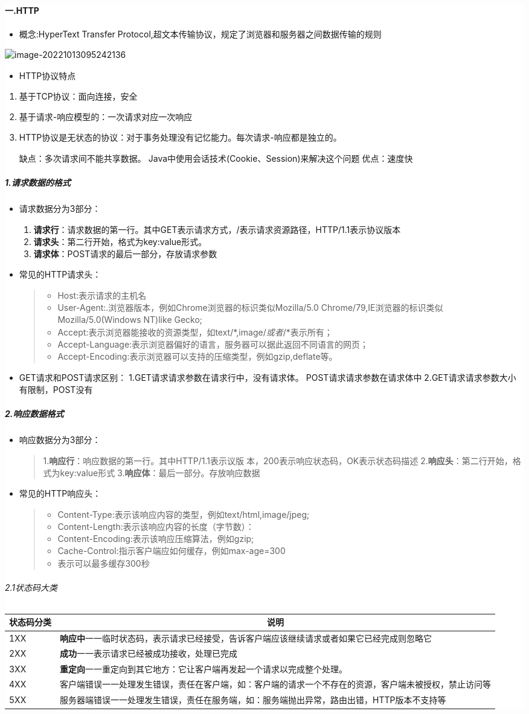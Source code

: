 #### 一.HTTP

- 概念:HyperText Transfer Protocol,超文本传输协议，规定了浏览器和服务器之间数据传输的规则

![image-20221013095242136](https://xingqiu-tuchuang-1256524210.cos.ap-shanghai.myqcloud.com/00325/image-20221013095242136.png)

- HTTP协议特点

1. 基于TCP协议：面向连接，安全

2. 基于请求-响应模型的：一次请求对应一次响应

3. HTTP协议是无状态的协议：对于事务处理没有记忆能力。每次请求-响应都是独立的。

   缺点：多次请求间不能共享数据。	Java中使用会话技术(Cookie、Session)来解决这个问题
   优点：速度快

##### 1.请求数据的格式

- 请求数据分为3部分：
  1. **请求行**：请求数据的第一行。其中GET表示请求方式，/表示请求资源路径，HTTP/1.1表示协议版本
  2. **请求头**：第二行开始，格式为key:value形式。
  3. **请求体**：POST请求的最后一部分，存放请求参数

- 常见的HTTP请求头：

  >- Host:表示请求的主机名
  >- User-Agent:.浏览器版本，例如Chrome浏览器的标识类似Mozilla/5.0 Chrome/79,IE浏览器的标识类似Mozilla/5.0(Windows NT)like Gecko;
  >- Accept:表示浏览器能接收的资源类型，如text/*,image/*或者*/*表示所有；
  >- Accept-Language:表示浏览器偏好的语言，服务器可以据此返回不同语言的网页；
  >- Accept-Encoding:表示浏览器可以支持的压缩类型，例如gzip,deflate等。

- GET请求和POST请求区别：
  1.GET请求请求参数在请求行中，没有请求体。
     POST请求请求参数在请求体中
  2.GET请求请求参数大小有限制，POST没有

##### 2.响应数据格式

- 响应数据分为3部分：

  > 1.**响应行**：响应数据的第一行。其中HTTP/1.1表示议版
  > 本，200表示响应状态码，OK表示状态码描述
  > 2.**响应头**：第二行开始，格式为key:value形式
  > 3.**响应体**：最后一部分。存放响应数据

- 常见的HTTP响应头：

  > - Content-Type:表示该响应内容的类型，例如text/html,image/jpeg;
  > - Content-Length:表示该响应内容的长度（字节数）：
  > - Content-Encoding:表示该响应压缩算法，例如gzip;
  > - Cache-Control:指示客户端应如何缓存，例如max-age=300
  > - 表示可以最多缓存300秒

###### 2.1状态码大类

| 状态码分类 | 说明                                                         |
| ---------- | ------------------------------------------------------------ |
| 1XX        | **响应中**一一临时状态码，表示请求已经接受，告诉客户端应该继续请求或者如果它已经完成则忽略它 |
| 2XX        | **成功**一一表示请求已经被成功接收，处理已完成               |
| 3XX        | **重定向**一一重定向到其它地方：它让客户端再发起一个请求以完成整个处理。 |
| 4XX        | 客户端错误一一处理发生错误，责任在客户端，如：客户端的请求一个不存在的资源，客户端未被授权，禁止访问等 |
| 5XX        | 服务器端错误一一处理发生错误，责任在服务端，如：服务端抛出异常，路由出错，HTTP版本不支持等 |
